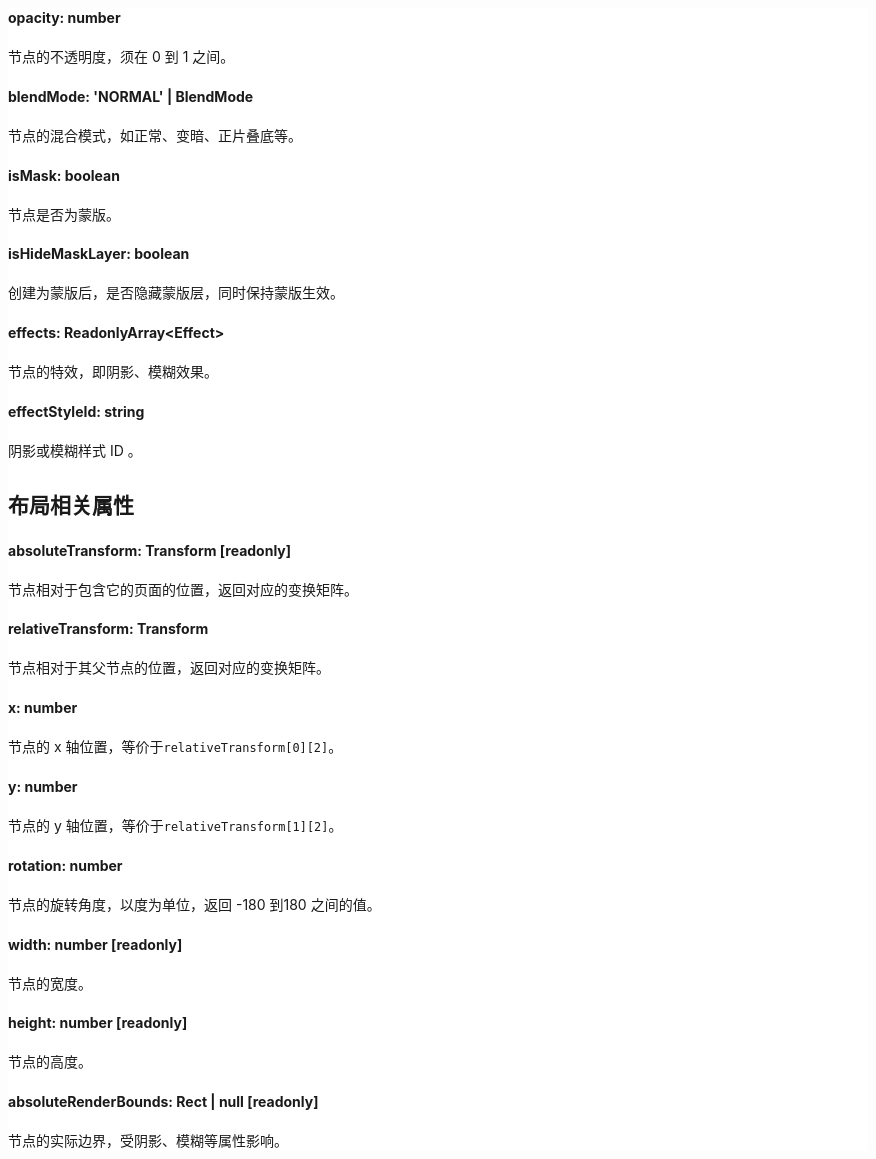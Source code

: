 #### opacity: number

节点的不透明度，须在 0 到 1 之间。

#### blendMode: 'NORMAL' | BlendMode

节点的混合模式，如正常、变暗、正片叠底等。

#### isMask: boolean

节点是否为蒙版。

#### isHideMaskLayer: boolean

创建为蒙版后，是否隐藏蒙版层，同时保持蒙版生效。

#### effects: ReadonlyArray\<Effect\>

节点的特效，即阴影、模糊效果。

#### effectStyleId: string

阴影或模糊样式 ID 。

## 布局相关属性

#### absoluteTransform: Transform [readonly]

节点相对于包含它的页面的位置，返回对应的变换矩阵。

#### relativeTransform: Transform

节点相对于其父节点的位置，返回对应的变换矩阵。

#### x: number

节点的 x 轴位置，等价于`relativeTransform[0][2]`。

#### y: number

节点的 y 轴位置，等价于`relativeTransform[1][2]`。

#### rotation: number

节点的旋转角度，以度为单位，返回 -180 到180 之间的值。

#### width: number [readonly]

节点的宽度。

#### height: number [readonly]

节点的高度。

#### absoluteRenderBounds: Rect | null [readonly]

节点的实际边界，受阴影、模糊等属性影响。
